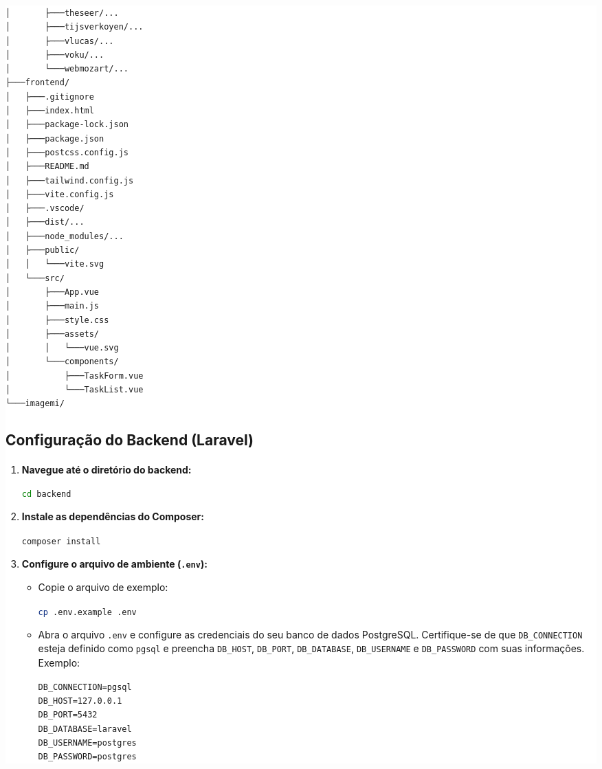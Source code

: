 ```
│       ├───theseer/...
│       ├───tijsverkoyen/...
│       ├───vlucas/...
│       ├───voku/...
│       └───webmozart/...
├───frontend/
│   ├───.gitignore
│   ├───index.html
│   ├───package-lock.json
│   ├───package.json
│   ├───postcss.config.js
│   ├───README.md
│   ├───tailwind.config.js
│   ├───vite.config.js
│   ├───.vscode/
│   ├───dist/...
│   ├───node_modules/...
│   ├───public/
│   │   └───vite.svg
│   └───src/
│       ├───App.vue
│       ├───main.js
│       ├───style.css
│       ├───assets/
│       │   └───vue.svg
│       └───components/
│           ├───TaskForm.vue
│           └───TaskList.vue
└───imagemi/
```

## Configuração do Backend (Laravel)

1.  **Navegue até o diretório do backend:**
    ```bash
    cd backend
    ```

2.  **Instale as dependências do Composer:**
    ```bash
    composer install
    ```

3.  **Configure o arquivo de ambiente (`.env`):**
    *   Copie o arquivo de exemplo:
        ```bash
        cp .env.example .env
        ```
    *   Abra o arquivo `.env` e configure as credenciais do seu banco de dados PostgreSQL. Certifique-se de que `DB_CONNECTION` esteja definido como `pgsql` e preencha `DB_HOST`, `DB_PORT`, `DB_DATABASE`, `DB_USERNAME` e `DB_PASSWORD` com suas informações. Exemplo:
        ```
        DB_CONNECTION=pgsql
        DB_HOST=127.0.0.1
        DB_PORT=5432
        DB_DATABASE=laravel
        DB_USERNAME=postgres
        DB_PASSWORD=postgres
        ```
